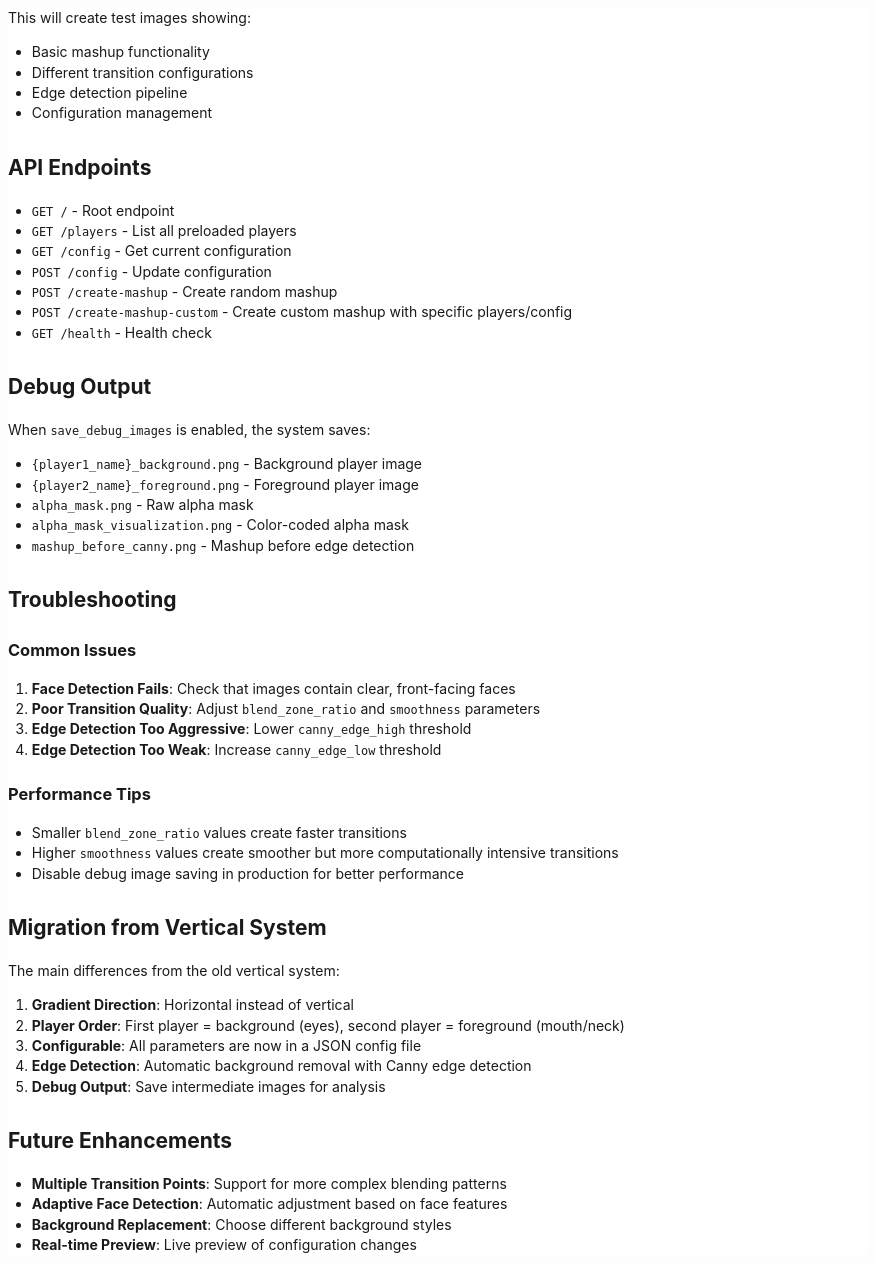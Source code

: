 This will create test images showing:
- Basic mashup functionality
- Different transition configurations
- Edge detection pipeline
- Configuration management

## API Endpoints

- `GET /` - Root endpoint
- `GET /players` - List all preloaded players
- `GET /config` - Get current configuration
- `POST /config` - Update configuration
- `POST /create-mashup` - Create random mashup
- `POST /create-mashup-custom` - Create custom mashup with specific players/config
- `GET /health` - Health check

## Debug Output

When `save_debug_images` is enabled, the system saves:
- `{player1_name}_background.png` - Background player image
- `{player2_name}_foreground.png` - Foreground player image
- `alpha_mask.png` - Raw alpha mask
- `alpha_mask_visualization.png` - Color-coded alpha mask
- `mashup_before_canny.png` - Mashup before edge detection

## Troubleshooting

### Common Issues

1. **Face Detection Fails**: Check that images contain clear, front-facing faces
2. **Poor Transition Quality**: Adjust `blend_zone_ratio` and `smoothness` parameters
3. **Edge Detection Too Aggressive**: Lower `canny_edge_high` threshold
4. **Edge Detection Too Weak**: Increase `canny_edge_low` threshold

### Performance Tips

- Smaller `blend_zone_ratio` values create faster transitions
- Higher `smoothness` values create smoother but more computationally intensive transitions
- Disable debug image saving in production for better performance

## Migration from Vertical System

The main differences from the old vertical system:

1. **Gradient Direction**: Horizontal instead of vertical
2. **Player Order**: First player = background (eyes), second player = foreground (mouth/neck)
3. **Configurable**: All parameters are now in a JSON config file
4. **Edge Detection**: Automatic background removal with Canny edge detection
5. **Debug Output**: Save intermediate images for analysis

## Future Enhancements

- **Multiple Transition Points**: Support for more complex blending patterns
- **Adaptive Face Detection**: Automatic adjustment based on face features
- **Background Replacement**: Choose different background styles
- **Real-time Preview**: Live preview of configuration changes
